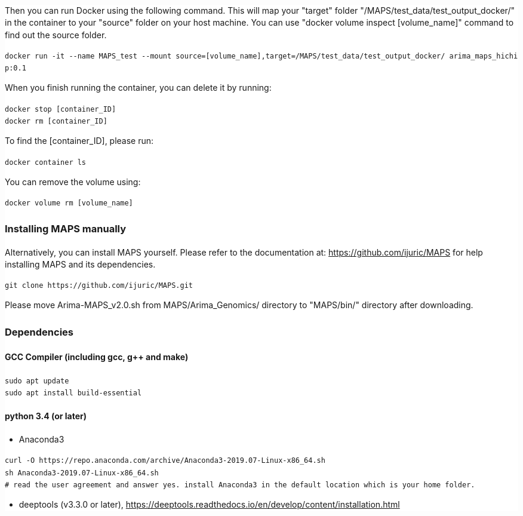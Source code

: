 Then you can run Docker using the following command. This will map your "target" folder "/MAPS/test_data/test_output_docker/" in the container to your "source" folder on your host machine. You can use "docker volume inspect [volume_name]" command to find out the source folder.
```
docker run -it --name MAPS_test --mount source=[volume_name],target=/MAPS/test_data/test_output_docker/ arima_maps_hichip:0.1
```

When you finish running the container, you can delete it by running:

```
docker stop [container_ID]
docker rm [container_ID]
```

To find the [container_ID], please run:

```
docker container ls
```

You can remove the volume using:

```
docker volume rm [volume_name]
```

### Installing MAPS manually
Alternatively, you can install MAPS yourself. Please refer to the documentation at: https://github.com/ijuric/MAPS for help installing MAPS and its dependencies.

```
git clone https://github.com/ijuric/MAPS.git
```

Please move Arima-MAPS_v2.0.sh from MAPS/Arima_Genomics/ directory to "MAPS/bin/" directory after downloading.

### Dependencies

#### GCC Compiler (including gcc, g++ and make)

```
sudo apt update
sudo apt install build-essential
```

#### python 3.4 (or later)

- Anaconda3

```
curl -O https://repo.anaconda.com/archive/Anaconda3-2019.07-Linux-x86_64.sh
sh Anaconda3-2019.07-Linux-x86_64.sh
# read the user agreement and answer yes. install Anaconda3 in the default location which is your home folder.
```

- deeptools (v3.3.0 or later), https://deeptools.readthedocs.io/en/develop/content/installation.html
